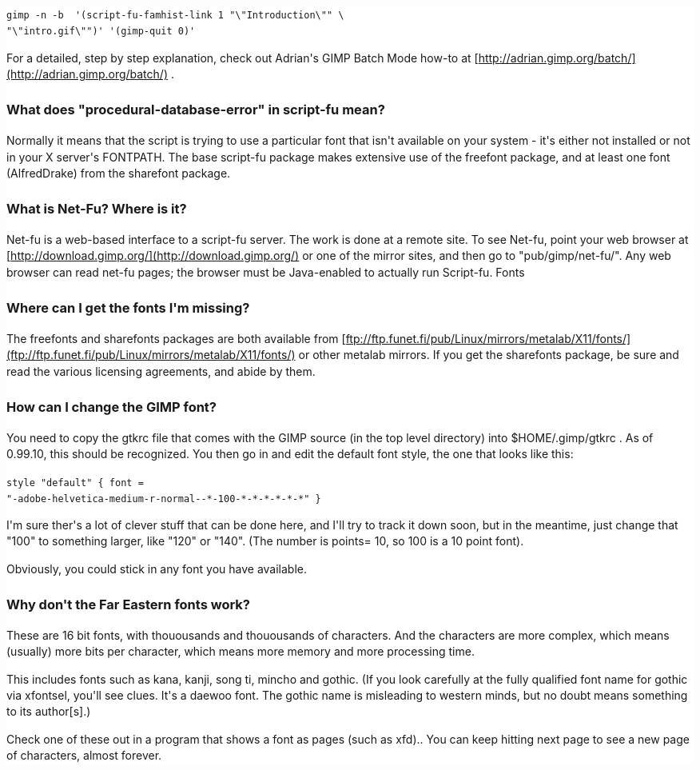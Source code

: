     gimp -n -b  '(script-fu-famhist-link 1 "\"Introduction\"" \
    "\"intro.gif\"")' '(gimp-quit 0)'

For a detailed, step by step explanation, check out Adrian's GIMP Batch Mode how-to at [http://adrian.gimp.org/batch/](http://adrian.gimp.org/batch/) .

### What does "procedural-database-error" in script-fu mean?

Normally it means that the script is trying to use a particular font that isn't available on your system - it's either not installed or not in your X server's FONTPATH. The base script-fu package makes extensive use of the freefont package, and at least one font (AlfredDrake) from the sharefont package.

### What is Net-Fu? Where is it?

Net-fu is a web-based interface to a script-fu server. The work is done at a remote site. To see Net-fu, point your web browser at [http://download.gimp.org/](http://download.gimp.org/) or one of the mirror sites, and then go to "pub/gimp/net-fu/". Any web browser can read net-fu pages; the browser must be Java-enabled to actually run Script-fu. Fonts

### Where can I get the fonts I'm missing?

The freefonts and sharefonts packages are both available from [ftp://ftp.funet.fi/pub/Linux/mirrors/metalab/X11/fonts/](ftp://ftp.funet.fi/pub/Linux/mirrors/metalab/X11/fonts/) or other metalab mirrors. If you get the sharefonts package, be sure and read the various licensing agreements, and abide by them.

### How can I change the GIMP font?

You need to copy the gtkrc file that comes with the GIMP source (in the top level directory) into $HOME/.gimp/gtkrc . As of 0.99.10, this should be recognized. You then go in and edit the default font style, the one that looks like this:

    style "default" { font =
    "-adobe-helvetica-medium-r-normal--*-100-*-*-*-*-*-*" }

I'm sure ther's a lot of clever stuff that can be done here, and I'll try to track it down soon, but in the meantime, just change that "100" to something larger, like "120" or "140". (The number is points= 10, so 100 is a 10 point font).

Obviously, you could stick in any font you have available.

### Why don't the Far Eastern fonts work?

These are 16 bit fonts, with thouousands and thouousands of characters. And the characters are more complex, which means (usually) more bits per character, which means more memory and more processing time.

This includes fonts such as kana, kanji, song ti, mincho and gothic. (If you look carefully at the fully qualified font name for gothic via xfontsel, you'll see clues. It's a daewoo font. The gothic name is misleading to western minds, but no doubt means something to its author[s].)

Check one of these out in a program that shows a font as pages (such as xfd).. You can keep hitting next page to see a new page of characters, almost forever.

